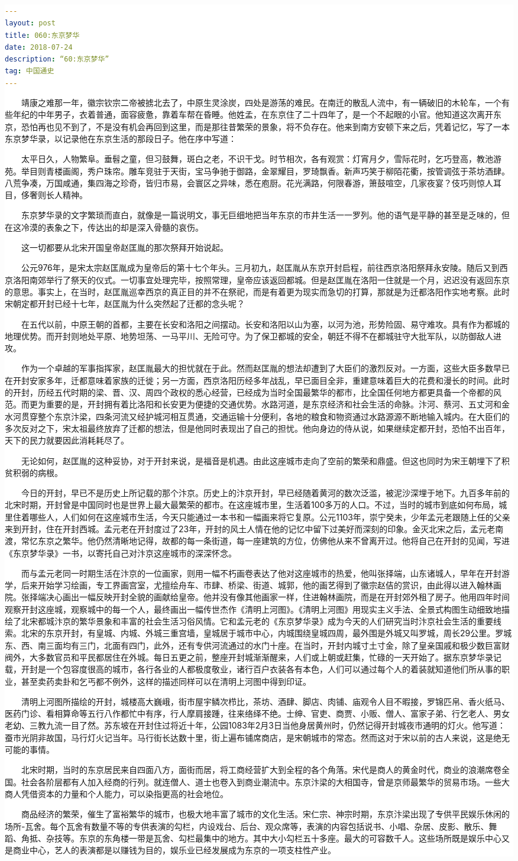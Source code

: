 ```yaml
---
layout: post
title: 060:东京梦华 
date: 2018-07-24 
description: “60:东京梦华”
tag: 中国通史
---
```


&emsp;&emsp;靖康之难那一年，徽宗钦宗二帝被掳北去了，中原生灵涂炭，四处是游荡的难民。在南迁的散乱人流中，有一辆破旧的木轮车，一个有些年纪的中年男子，衣着普通，面容疲惫，靠着车帮在昏睡。他姓孟，在东京住了二十四年了，是一个不起眼的小官。他知道这次离开东京，恐怕再也见不到了，不是没有机会再回到这里，而是那往昔繁荣的景象，将不负存在。他来到南方安顿下来之后，凭着记忆，写了一本东京梦华录，以记录他在东京生活的那段日子。他在序中写道：

&emsp;&emsp;太平日久，人物繁阜。垂髫之童，但习鼓舞，斑白之老，不识干戈。时节相次，各有观赏：灯宵月夕，雪际花时，乞巧登高，教池游苑。举目则青楼画阁，秀户珠帘。雕车竞驻于天街，宝马争驰于御路，金翠耀目，罗琦飘香。新声巧笑于柳陌花衢，按管调弦于茶坊酒肆。八荒争凑，万国咸通，集四海之珍奇，皆归市易，会寰区之异味，悉在庖厨。花光满路，何限春游，箫鼓喧空，几家夜宴？伎巧则惊人耳目，侈奢则长人精神。

&emsp;&emsp;东京梦华录的文字繁琐而直白，就像是一篇说明文，事无巨细地把当年东京的市井生活一一罗列。他的语气是平静的甚至是乏味的，但在这冷漠的表象之下，传达出的却是深入骨髓的哀伤。

&emsp;&emsp;这一切都要从北宋开国皇帝赵匡胤的那次祭拜开始说起。

&emsp;&emsp;公元976年，是宋太宗赵匡胤成为皇帝后的第十七个年头。三月初九，赵匡胤从东京开封启程，前往西京洛阳祭拜永安陵。随后又到西京洛阳南郊举行了祭天的仪式。一切事宜处理完毕，按照常理，皇帝应该返回都城。但是赵匡胤在洛阳一住就是一个月，迟迟没有返回东京的意思。事实上，在当时，赵匡胤巡幸西京的真正目的并不在祭祀，而是有着更为现实而急切的打算，那就是为迁都洛阳作实地考察。此时宋朝定都开封已经十七年，赵匡胤为什么突然起了迁都的念头呢？

&emsp;&emsp;在五代以前，中原王朝的首都，主要在长安和洛阳之间摆动。长安和洛阳以山为塞，以河为池，形势险固、易守难攻。具有作为都城的地理优势。而开封则地处平原、地势坦荡、一马平川、无险可守。为了保卫都城的安全，朝廷不得不在都城驻守大批军队，以防御敌人进攻。

&emsp;&emsp;作为一个卓越的军事指挥家，赵匡胤最大的担忧就在于此。然而赵匡胤的想法却遭到了大臣们的激烈反对。一方面，这些大臣多数早已在开封安家多年，迁都意味着家族的迁徙；另一方面，西京洛阳历经多年战乱，早已面目全非，重建意味着巨大的花费和漫长的时间。此时的开封，历经五代时期的梁、晋、汉、周四个政权的悉心经营，已经成为当时全国最繁华的都市，比全国任何地方都更具备一个帝都的风范。而更为重要的是，开封拥有着比洛阳和长安更为便捷的交通优势。水路河道，是东京经济和社会生活的命脉。汴河、蔡河、五丈河和金水河贯穿整个东京汴梁，四条河流又经护城河相互贯通，交通运输十分便利，各地的粮食和物资通过水路源源不断地输入城内。在大臣们的多次反对之下，宋太祖最终放弃了迁都的想法，但是他同时表现出了自己的担忧。他向身边的侍从说，如果继续定都开封，恐怕不出百年，天下的民力就要因此消耗耗尽了。

&emsp;&emsp;无论如何，赵匡胤的这种妥协，对于开封来说，是福音是机遇。由此这座城市走向了空前的繁荣和鼎盛。但这也同时为宋王朝埋下了积贫积弱的病根。

&emsp;&emsp;今日的开封，早已不是历史上所记载的那个汴京。历史上的汴京开封，早已经随着黄河的数次泛滥，被泥沙深埋于地下。九百多年前的北宋时期，开封曾是中国同时也是世界上最大最繁荣的都市。在这座城市里，生活着100多万的人口。不过，当时的城市到底如何布局，城里住着哪些人，人们如何在这座城市生活，今天只能通过一本书和一幅画来将它复原。公元1103年，崇宁癸未，少年孟元老跟随上任的父亲来到开封，住在开封西城。孟元老在开封度过了23年，开封的风土人情在他的记忆中留下过美好而深刻的印象。金灭北宋之后，孟元老南渡，常忆东京之繁华。他仍然清晰地记得，故都的每一条街道，每一座建筑的方位，仿佛他从来不曾离开过。他将自己在开封的见闻，写进《东京梦华录》一书，以寄托自己对汴京这座城市的深深怀念。

&emsp;&emsp;而与孟元老同一时期生活在汴京的一位画家，则用一幅不朽画卷表达了他对这座城市的热爱，他叫张择端，山东诸城人，早年在开封游学，后来开始学习绘画，专工界画宫室，尤擅绘舟车、市肆、桥梁、街道、城郭，他的画艺得到了徽宗赵佶的赏识，由此得以进入翰林画院。张择端决心画出一幅反映开封全貌的画献给皇帝。他并没有像其他画家一样，住进翰林画院，而是在开封郊外租了房子。他用四年时间观察开封这座城，观察城中的每一个人，最终画出一幅传世杰作《清明上河图》。《清明上河图》用现实主义手法、全景式构图生动细致地描绘了北宋都城汴京的繁华景象和丰富的社会生活习俗风情。它和孟元老的《东京梦华录》成为今天的人们研究当时汴京社会生活的重要线索。北宋的东京开封，有皇城、内城、外城三重宫墙，皇城居于城市中心，内城围绕皇城四周，最外围是外城又叫罗城，周长29公里。罗城东、西、南三面均有三门，北面有四门，此外，还有专供河流通过的水门十座。在当时，开封内城寸土寸金，除了皇亲国戚和极少数巨富财阀外，大多数官员和平民都居住在外城。每日五更之前，整座开封城渐渐醒来，人们或上朝或赶集，忙碌的一天开始了。据东京梦华录记载，开封是一个包容度很高的城市，各行各业的人都极度敬业，诸行百户衣装各有本色，人们可以通过每个人的着装就知道他们所从事的职业，甚至卖药卖卦和乞丐都不例外，这样的描述同样可以在清明上河图中得到印证。

&emsp;&emsp;清明上河图所描绘的开封，城楼高大巍峨，街市屋宇鳞次栉比，茶坊、酒肆、脚店、肉铺、庙观令人目不暇接，罗锦匹帛、香火纸马、医药门诊、看相算命等五行八作都忙中有序，行人摩肩接踵，往来络绎不绝。士绅、官吏、商贾、小贩、僧人、富家子弟、行乞老人、男女老幼、三教九流一目了然。苏东坡在开封住过将近十年，公园1083年2月3日当他身居黄州时，仍然记得开封城夜市通明的灯火。他写道：蚕市光阴非故国，马行灯火记当年。马行街长达数十里，街上遍布铺席商店，是宋朝城市的常态。然而这对于宋以前的古人来说，这是绝无可能的事情。

&emsp;&emsp;北宋时期，当时的东京居民来自四面八方，面街而居，将工商经营扩大到全程的各个角落。宋代是商人的黄金时代，商业的浪潮席卷全国。社会各阶层都有人加入经商的行列。就连僧人、道士也卷入到商业潮流中。东京汴梁的大相国寺，曾是京师最繁华的贸易市场。一些大商人凭借资本的力量和个人能力，可以染指更高的社会地位。

&emsp;&emsp;商品经济的繁荣，催生了富裕繁华的城市，也极大地丰富了城市的文化生活。宋仁宗、神宗时期，东京汴梁出现了专供平民娱乐休闲的场所-瓦舍。每个瓦舍有数量不等的专供表演的勾栏，内设戏台、后台、观众席等，表演的内容包括说书、小唱、杂居、皮影、散乐、舞蹈、角抵、杂技等。东京的东角楼一带是瓦舍、勾栏最集中的地方。其中大小勾栏五十多座。最大的可容数千人。这些场所既是娱乐中心又是商业中心，艺人的表演都是以赚钱为目的，娱乐业已经发展成为东京的一项支柱性产业。
